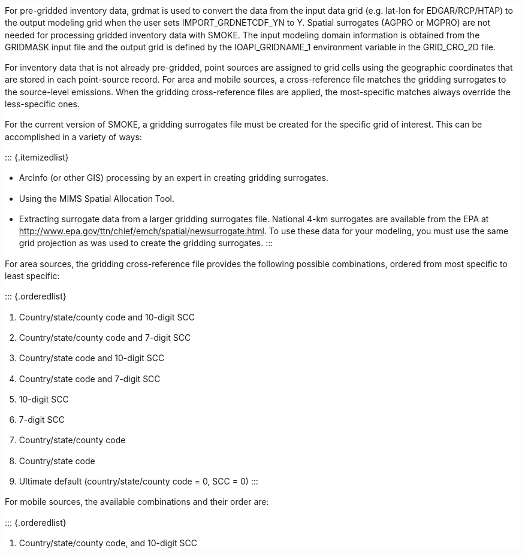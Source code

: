 For pre-gridded inventory data, grdmat is used to convert the data from
the input data grid (e.g. lat-lon for EDGAR/RCP/HTAP) to the output
modeling grid when the user sets IMPORT\_GRDNETCDF\_YN to Y. Spatial
surrogates (AGPRO or MGPRO) are not needed for processing gridded
inventory data with SMOKE. The input modeling domain information is
obtained from the GRIDMASK input file and the output grid is defined by
the IOAPI\_GRIDNAME\_1 environment variable in the GRID\_CRO\_2D file.

For inventory data that is not already pre-gridded, point sources are
assigned to grid cells using the geographic coordinates that are stored
in each point-source record. For area and mobile sources, a
cross-reference file matches the gridding surrogates to the source-level
emissions. When the gridding cross-reference files are applied, the
most-specific matches always override the less-specific ones.

For the current version of SMOKE, a gridding surrogates file must be
created for the specific grid of interest. This can be accomplished in a
variety of ways:

::: {.itemizedlist}
-   ArcInfo (or other GIS) processing by an expert in creating gridding
    surrogates.

-   Using the MIMS Spatial Allocation Tool.

-   Extracting surrogate data from a larger gridding surrogates file.
    National 4-km surrogates are available from the EPA at
    <http://www.epa.gov/ttn/chief/emch/spatial/newsurrogate.html>. To
    use these data for your modeling, you must use the same grid
    projection as was used to create the gridding surrogates.
:::

For area sources, the gridding cross-reference file provides the
following possible combinations, ordered from most specific to least
specific:

::: {.orderedlist}
1.  Country/state/county code and 10-digit SCC

2.  Country/state/county code and 7-digit SCC

3.  Country/state code and 10-digit SCC

4.  Country/state code and 7-digit SCC

5.  10-digit SCC

6.  7-digit SCC

7.  Country/state/county code

8.  Country/state code

9.  Ultimate default (country/state/county code = 0, SCC = 0)
:::

For mobile sources, the available combinations and their order are:

::: {.orderedlist}
1.  Country/state/county code, and 10-digit SCC

